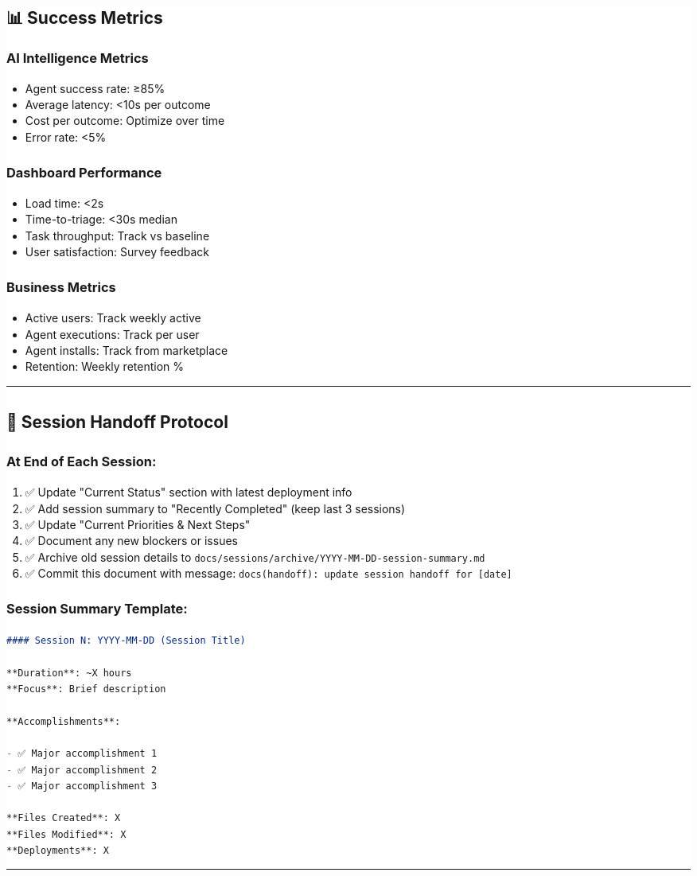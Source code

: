 ## 📊 Success Metrics

### AI Intelligence Metrics

- Agent success rate: ≥85%
- Average latency: <10s per outcome
- Cost per outcome: Optimize over time
- Error rate: <5%

### Dashboard Performance

- Load time: <2s
- Time-to-triage: <30s median
- Task throughput: Track vs baseline
- User satisfaction: Survey feedback

### Business Metrics

- Active users: Track weekly active
- Agent executions: Track per user
- Agent installs: Track from marketplace
- Retention: Weekly retention %

---

## 📝 Session Handoff Protocol

### At End of Each Session:

1. ✅ Update "Current Status" section with latest deployment info
2. ✅ Add session summary to "Recently Completed" (keep last 3 sessions)
3. ✅ Update "Current Priorities & Next Steps"
4. ✅ Document any new blockers or issues
5. ✅ Archive old session details to `docs/sessions/archive/YYYY-MM-DD-session-summary.md`
6. ✅ Commit this document with message: `docs(handoff): update session handoff for [date]`

### Session Summary Template:

```markdown
#### Session N: YYYY-MM-DD (Session Title)

**Duration**: ~X hours  
**Focus**: Brief description

**Accomplishments**:

- ✅ Major accomplishment 1
- ✅ Major accomplishment 2
- ✅ Major accomplishment 3

**Files Created**: X  
**Files Modified**: X  
**Deployments**: X
```

---
